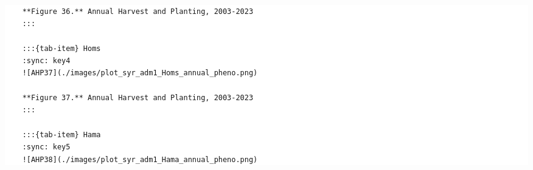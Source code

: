 		**Figure 36.** Annual Harvest and Planting, 2003-2023
		:::

		:::{tab-item} Homs
		:sync: key4
		![AHP37](./images/plot_syr_adm1_Homs_annual_pheno.png)

		**Figure 37.** Annual Harvest and Planting, 2003-2023
		:::

		:::{tab-item} Hama
		:sync: key5
		![AHP38](./images/plot_syr_adm1_Hama_annual_pheno.png)
